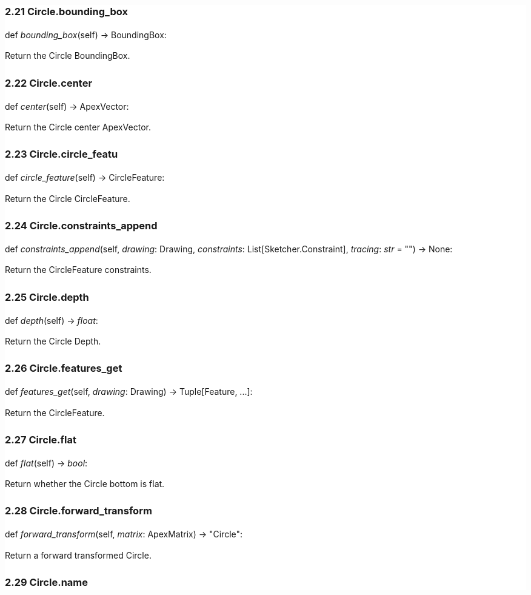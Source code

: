 ### 2.21 Circle.bounding\_box <a name="circle-bounding-box"></a>

def *bounding\_box*(self) -> BoundingBox:

Return the Circle BoundingBox.

### 2.22 Circle.center <a name="circle-center"></a>

def *center*(self) -> ApexVector:

Return the Circle center ApexVector.

### 2.23 Circle.circle\_featu <a name="circle-circle-feature"></a>

def *circle\_feature*(self) -> CircleFeature:

Return the Circle CircleFeature.

### 2.24 Circle.constraints\_append <a name="circle-constraints-append"></a>

def *constraints\_append*(self, *drawing*:  Drawing, *constraints*:  List[Sketcher.Constraint], *tracing*:  *str* = "") -> None:

Return the CircleFeature constraints.

### 2.25 Circle.depth <a name="circle-depth"></a>

def *depth*(self) -> *float*:

Return the Circle Depth.

### 2.26 Circle.features\_get <a name="circle-features-get"></a>

def *features\_get*(self, *drawing*:  Drawing) -> Tuple[Feature, ...]:

Return the CircleFeature.

### 2.27 Circle.flat <a name="circle-flat"></a>

def *flat*(self) -> *bool*:

Return whether the Circle bottom is flat.

### 2.28 Circle.forward\_transform <a name="circle-forward-transform"></a>

def *forward\_transform*(self, *matrix*:  ApexMatrix) -> "Circle":

Return a forward transformed Circle.

### 2.29 Circle.name <a name="circle-name"></a>
